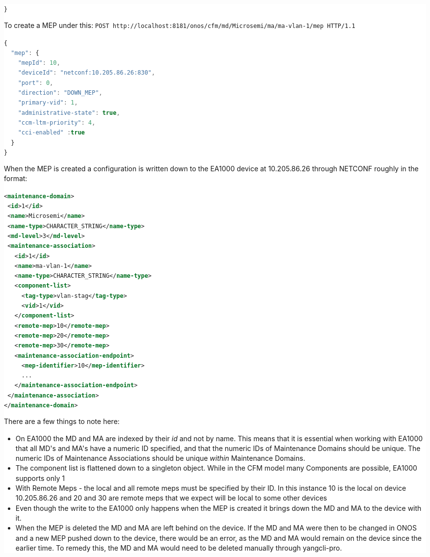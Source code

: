 ```js
}
```

To create a MEP under this:
`POST http://localhost:8181/onos/cfm/md/Microsemi/ma/ma-vlan-1/mep HTTP/1.1`</br>
```js
{
  "mep": {
    "mepId": 10,
    "deviceId": "netconf:10.205.86.26:830",
    "port": 0,
    "direction": "DOWN_MEP",
    "primary-vid": 1,
    "administrative-state": true,
    "ccm-ltm-priority": 4,
    "cci-enabled" :true
  }
}
```

When the MEP is created a configuration is written down to the EA1000 device at 10.205.86.26 through NETCONF roughly in the format:
```xml
<maintenance-domain>
 <id>1</id>
 <name>Microsemi</name>
 <name-type>CHARACTER_STRING</name-type>
 <md-level>3</md-level>
 <maintenance-association>
   <id>1</id>
   <name>ma-vlan-1</name>
   <name-type>CHARACTER_STRING</name-type>
   <component-list>
     <tag-type>vlan-stag</tag-type>
     <vid>1</vid> 
   </component-list>
   <remote-mep>10</remote-mep>
   <remote-mep>20</remote-mep>
   <remote-mep>30</remote-mep>
   <maintenance-association-endpoint>
     <mep-identifier>10</mep-identifier>
     ...
   </maintenance-association-endpoint>
 </maintenance-association>
</maintenance-domain>
```

There are a few things to note here:
* On EA1000 the MD and MA are indexed by their _id_ and not by name. This means that it is essential when working with EA1000 that all MD's and MA's have a numeric ID specified, and that the numeric IDs of Maintenance Domains should be unique. The numeric IDs of Maintenance Associations should be unique _within_ Maintenance Domains.
* The component list is flattened down to a singleton object. While in the CFM model many Components are possible, EA1000 supports only 1
* With Remote Meps - the local and all remote meps must be specified by their ID. In this instance 10 is the local on device 10.205.86.26 and 20 and 30 are remote meps that we expect will be local to some other devices
* Even though the write to the EA1000 only happens when the MEP is created it brings down the MD and MA to the device with it.
* When the MEP is deleted the MD and MA are left behind on the device. If the MD and MA were then to be changed in ONOS and a new MEP pushed down to the device, there would be an error, as the MD and MA would remain on the device since the earlier time. To remedy this, the MD and MA would need to be deleted manually through yangcli-pro.
